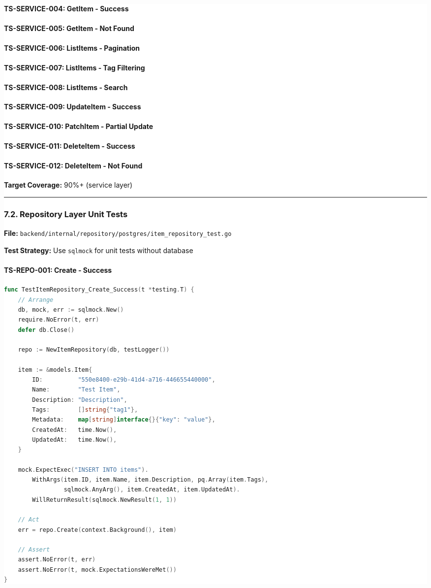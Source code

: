 #### TS-SERVICE-004: GetItem - Success
#### TS-SERVICE-005: GetItem - Not Found
#### TS-SERVICE-006: ListItems - Pagination
#### TS-SERVICE-007: ListItems - Tag Filtering
#### TS-SERVICE-008: ListItems - Search
#### TS-SERVICE-009: UpdateItem - Success
#### TS-SERVICE-010: PatchItem - Partial Update
#### TS-SERVICE-011: DeleteItem - Success
#### TS-SERVICE-012: DeleteItem - Not Found

**Target Coverage:** 90%+ (service layer)

---

### 7.2. Repository Layer Unit Tests

**File:** `backend/internal/repository/postgres/item_repository_test.go`

**Test Strategy:** Use `sqlmock` for unit tests without database

#### TS-REPO-001: Create - Success
```go
func TestItemRepository_Create_Success(t *testing.T) {
    // Arrange
    db, mock, err := sqlmock.New()
    require.NoError(t, err)
    defer db.Close()

    repo := NewItemRepository(db, testLogger())

    item := &models.Item{
        ID:          "550e8400-e29b-41d4-a716-446655440000",
        Name:        "Test Item",
        Description: "Description",
        Tags:        []string{"tag1"},
        Metadata:    map[string]interface{}{"key": "value"},
        CreatedAt:   time.Now(),
        UpdatedAt:   time.Now(),
    }

    mock.ExpectExec("INSERT INTO items").
        WithArgs(item.ID, item.Name, item.Description, pq.Array(item.Tags),
                 sqlmock.AnyArg(), item.CreatedAt, item.UpdatedAt).
        WillReturnResult(sqlmock.NewResult(1, 1))

    // Act
    err = repo.Create(context.Background(), item)

    // Assert
    assert.NoError(t, err)
    assert.NoError(t, mock.ExpectationsWereMet())
}
```
